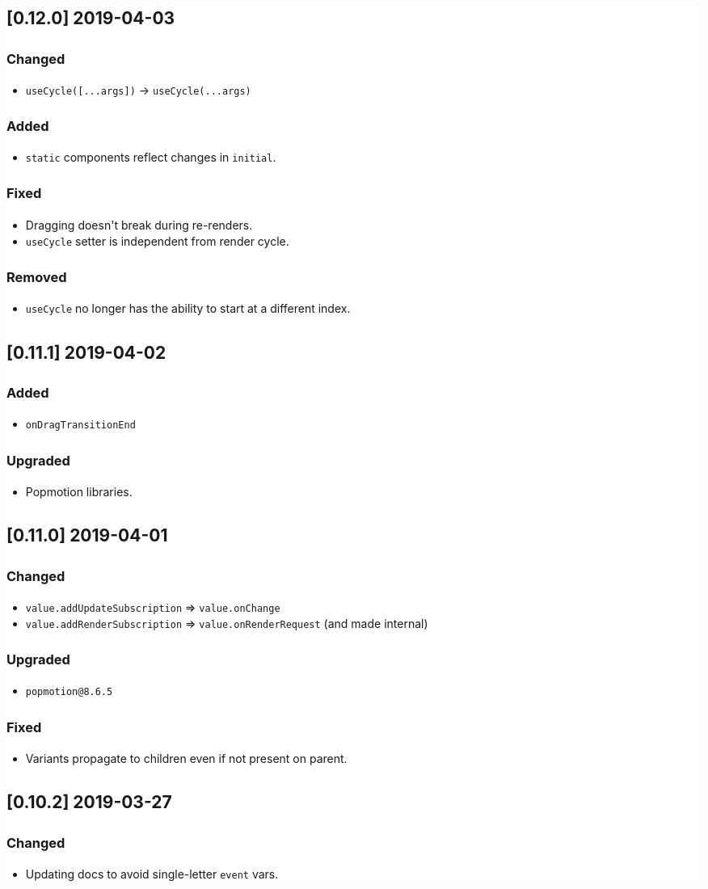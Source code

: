 ## [0.12.0] 2019-04-03

### Changed

-   `useCycle([...args])` -> `useCycle(...args)`

### Added

-   `static` components reflect changes in `initial`.

### Fixed

-   Dragging doesn't break during re-renders.
-   `useCycle` setter is independent from render cycle.

### Removed

-   `useCycle` no longer has the ability to start at a different index.

## [0.11.1] 2019-04-02

### Added

-   `onDragTransitionEnd`

### Upgraded

-   Popmotion libraries.

## [0.11.0] 2019-04-01

### Changed

-   `value.addUpdateSubscription` => `value.onChange`
-   `value.addRenderSubscription` => `value.onRenderRequest` (and made internal)

### Upgraded

-   `popmotion@8.6.5`

### Fixed

-   Variants propagate to children even if not present on parent.

## [0.10.2] 2019-03-27

### Changed

-   Updating docs to avoid single-letter `event` vars.
